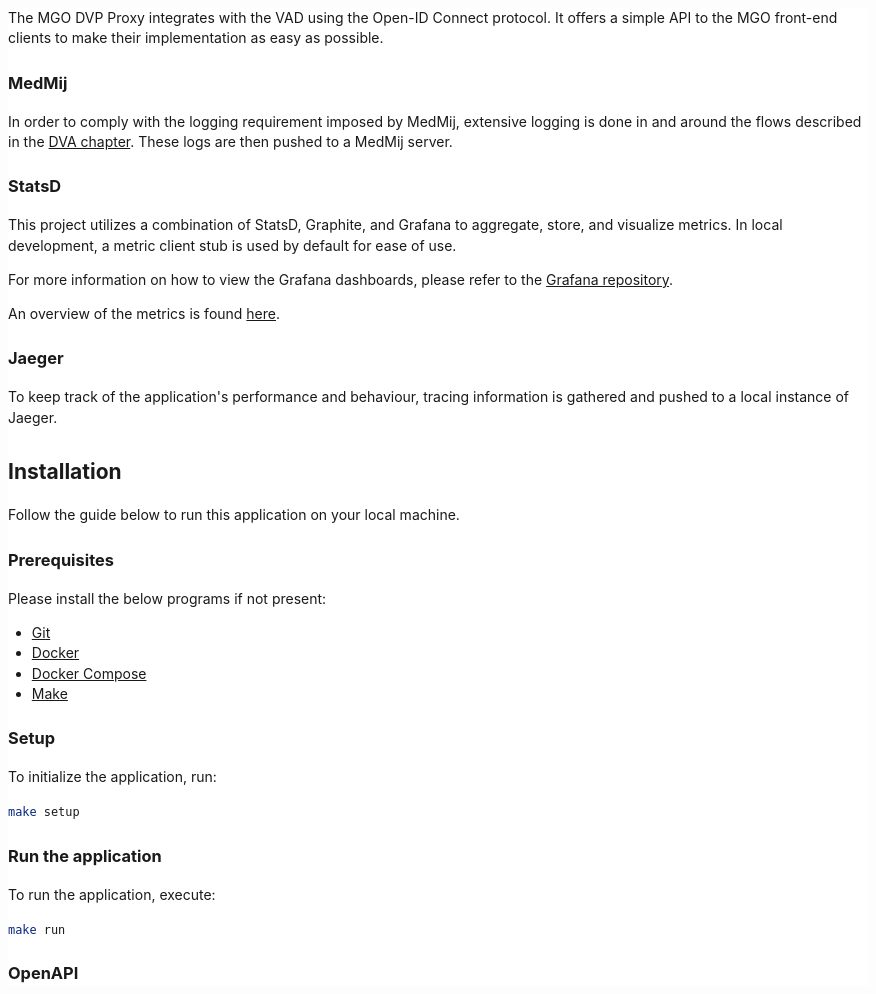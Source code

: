 The MGO DVP Proxy integrates with the VAD using the Open-ID Connect protocol. It
offers a simple API to the MGO front-end clients to make their implementation as
easy as possible.

### MedMij

In order to comply with the logging requirement imposed by MedMij, extensive
logging is done in and around the flows described in the [DVA chapter](#dva).
These logs are then pushed to a MedMij server.

### StatsD

This project utilizes a combination of StatsD, Graphite, and Grafana to
aggregate, store, and visualize metrics. In local development, a metric client
stub is used by default for ease of use.

For more information on how to view the Grafana dashboards, please refer to the
[Grafana repository](https://github.com/minvws/nl-mgo-grafana-private).

An overview of the metrics is found [here](./services/proxy/METRICS.md).

### Jaeger

To keep track of the application's performance and behaviour, tracing
information is gathered and pushed to a local instance of Jaeger.

## Installation

Follow the guide below to run this application on your local machine.

### Prerequisites

Please install the below programs if not present:

-   [Git](https://git-scm.com/)
-   [Docker](https://www.docker.com/)
-   [Docker Compose](https://docs.docker.com/compose/)
-   [Make](https://www.gnu.org/software/make/)

### Setup

To initialize the application, run:

```bash
make setup
```

### Run the application

To run the application, execute:

```bash
make run
```

### OpenAPI

